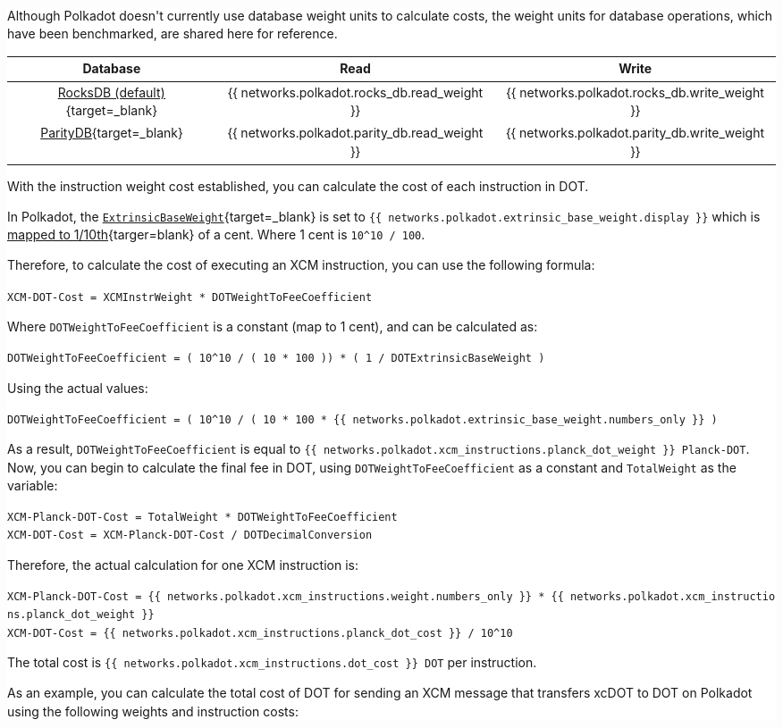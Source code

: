 Although Polkadot doesn't currently use database weight units to calculate costs, the weight units for database operations, which have been benchmarked, are shared here for reference.

|                                                                                    Database                                                                                    |                     Read                      |                     Write                      |
|:------------------------------------------------------------------------------------------------------------------------------------------------------------------------------:|:---------------------------------------------:|:----------------------------------------------:|
| [RocksDB (default)](https://github.com/paritytech/polkadot/blob/{{networks.polkadot.client_version}}/runtime/polkadot/constants/src/weights/rocksdb_weights.rs){target=_blank} | {{ networks.polkadot.rocks_db.read_weight }}  | {{ networks.polkadot.rocks_db.write_weight }}  |
|     [ParityDB](https://github.com/paritytech/polkadot/blob/{{networks.polkadot.client_version}}/runtime/polkadot/constants/src/weights/paritydb_weights.rs){target=_blank}     | {{ networks.polkadot.parity_db.read_weight }} | {{ networks.polkadot.parity_db.write_weight }} |

With the instruction weight cost established, you can calculate the cost of each instruction in DOT.

In Polkadot, the [`ExtrinsicBaseWeight`](https://github.com/paritytech/polkadot/blob/{{networks.polkadot.client_version}}/runtime/polkadot/constants/src/weights/extrinsic_weights.rs#L55){target=_blank} is set to `{{ networks.polkadot.extrinsic_base_weight.display }}` which is [mapped to 1/10th](https://github.com/paritytech/polkadot/blob/{{networks.polkadot.client_version}}/runtime/polkadot/constants/src/lib.rs#L88){targer=blank} of a cent. Where 1 cent is `10^10 / 100`.

Therefore, to calculate the cost of executing an XCM instruction, you can use the following formula:

```
XCM-DOT-Cost = XCMInstrWeight * DOTWeightToFeeCoefficient
```

Where `DOTWeightToFeeCoefficient` is a constant (map to 1 cent), and can be calculated as:

```
DOTWeightToFeeCoefficient = ( 10^10 / ( 10 * 100 )) * ( 1 / DOTExtrinsicBaseWeight )
```

Using the actual values:

```
DOTWeightToFeeCoefficient = ( 10^10 / ( 10 * 100 * {{ networks.polkadot.extrinsic_base_weight.numbers_only }} )
```

As a result, `DOTWeightToFeeCoefficient` is equal to `{{ networks.polkadot.xcm_instructions.planck_dot_weight }} Planck-DOT`. Now, you can begin to calculate the final fee in DOT, using `DOTWeightToFeeCoefficient` as a constant and `TotalWeight` as the variable:

```
XCM-Planck-DOT-Cost = TotalWeight * DOTWeightToFeeCoefficient
XCM-DOT-Cost = XCM-Planck-DOT-Cost / DOTDecimalConversion
```

Therefore, the actual calculation for one XCM instruction is:

```
XCM-Planck-DOT-Cost = {{ networks.polkadot.xcm_instructions.weight.numbers_only }} * {{ networks.polkadot.xcm_instructions.planck_dot_weight }} 
XCM-DOT-Cost = {{ networks.polkadot.xcm_instructions.planck_dot_cost }} / 10^10
```

The total cost is `{{ networks.polkadot.xcm_instructions.dot_cost }} DOT` per instruction.

As an example, you can calculate the total cost of DOT for sending an XCM message that transfers xcDOT to DOT on Polkadot using the following weights and instruction costs:

